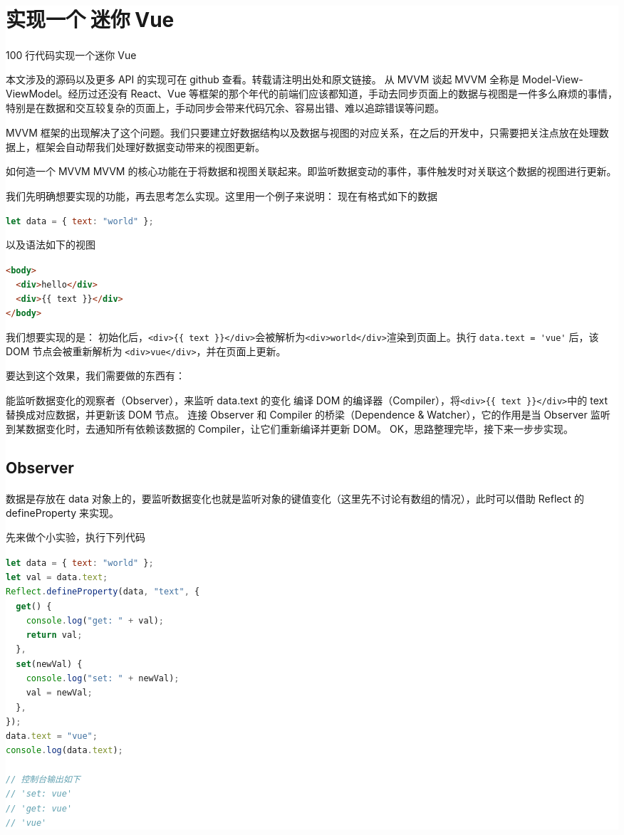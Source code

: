 # 实现一个 迷你 Vue

100 行代码实现一个迷你 Vue

本文涉及的源码以及更多 API 的实现可在 github 查看。转载请注明出处和原文链接。
从 MVVM 谈起
MVVM 全称是 Model-View-ViewModel。经历过还没有 React、Vue 等框架的那个年代的前端们应该都知道，手动去同步页面上的数据与视图是一件多么麻烦的事情，特别是在数据和交互较复杂的页面上，手动同步会带来代码冗余、容易出错、难以追踪错误等问题。

MVVM 框架的出现解决了这个问题。我们只要建立好数据结构以及数据与视图的对应关系，在之后的开发中，只需要把关注点放在处理数据上，框架会自动帮我们处理好数据变动带来的视图更新。

如何造一个 MVVM
MVVM 的核心功能在于将数据和视图关联起来。即监听数据变动的事件，事件触发时对关联这个数据的视图进行更新。

我们先明确想要实现的功能，再去思考怎么实现。这里用一个例子来说明： 现在有格式如下的数据

```js
let data = { text: "world" };
```

以及语法如下的视图

```html
<body>
  <div>hello</div>
  <div>{{ text }}</div>
</body>
```

我们想要实现的是： 初始化后，`<div>{{ text }}</div>`会被解析为`<div>world</div>`渲染到页面上。执行 `data.text = 'vue'` 后，该 DOM 节点会被重新解析为 `<div>vue</div>`，并在页面上更新。

要达到这个效果，我们需要做的东西有：

能监听数据变化的观察者（Observer），来监听 data.text 的变化
编译 DOM 的编译器（Compiler），将`<div>{{ text }}</div>`中的 text 替换成对应数据，并更新该 DOM 节点。
连接 Observer 和 Compiler 的桥梁（Dependence & Watcher），它的作用是当 Observer 监听到某数据变化时，去通知所有依赖该数据的 Compiler，让它们重新编译并更新 DOM。
OK，思路整理完毕，接下来一步步实现。

## Observer

数据是存放在 data 对象上的，要监听数据变化也就是监听对象的键值变化（这里先不讨论有数组的情况），此时可以借助 Reflect 的 defineProperty 来实现。

先来做个小实验，执行下列代码

```js
let data = { text: "world" };
let val = data.text;
Reflect.defineProperty(data, "text", {
  get() {
    console.log("get: " + val);
    return val;
  },
  set(newVal) {
    console.log("set: " + newVal);
    val = newVal;
  },
});
data.text = "vue";
console.log(data.text);

// 控制台输出如下
// 'set: vue'
// 'get: vue'
// 'vue'
```
